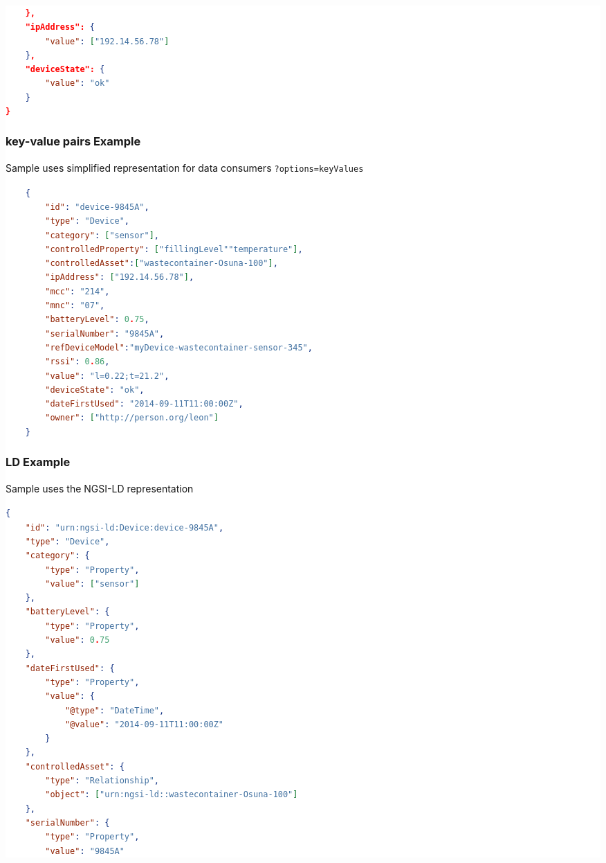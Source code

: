 ```json
    },
    "ipAddress": {
        "value": ["192.14.56.78"]
    },
    "deviceState": {
        "value": "ok"
    }
}
```

### key-value pairs Example

Sample uses simplified representation for data consumers `?options=keyValues`

```json
    {
        "id": "device-9845A",
        "type": "Device",
        "category": ["sensor"],
        "controlledProperty": ["fillingLevel""temperature"],
        "controlledAsset":["wastecontainer-Osuna-100"],
        "ipAddress": ["192.14.56.78"],
        "mcc": "214",
        "mnc": "07",
        "batteryLevel": 0.75,
        "serialNumber": "9845A",
        "refDeviceModel":"myDevice-wastecontainer-sensor-345",
        "rssi": 0.86,
        "value": "l=0.22;t=21.2",
        "deviceState": "ok",
        "dateFirstUsed": "2014-09-11T11:00:00Z",
        "owner": ["http://person.org/leon"]
    }
```

### LD Example

Sample uses the NGSI-LD representation

```json
{
    "id": "urn:ngsi-ld:Device:device-9845A",
    "type": "Device",
    "category": {
        "type": "Property",
        "value": ["sensor"]
    },
    "batteryLevel": {
        "type": "Property",
        "value": 0.75
    },
    "dateFirstUsed": {
        "type": "Property",
        "value": {
            "@type": "DateTime",
            "@value": "2014-09-11T11:00:00Z"
        }
    },
    "controlledAsset": {
        "type": "Relationship",
        "object": ["urn:ngsi-ld::wastecontainer-Osuna-100"]
    },
    "serialNumber": {
        "type": "Property",
        "value": "9845A"
```